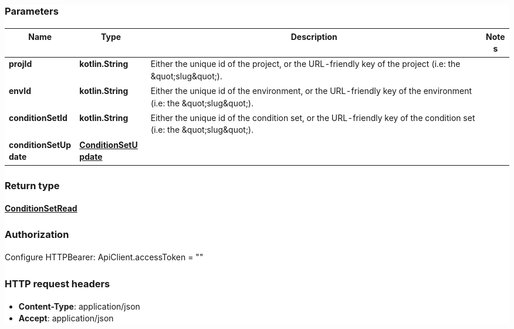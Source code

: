 ### Parameters

Name | Type | Description  | Notes
------------- | ------------- | ------------- | -------------
 **projId** | **kotlin.String**| Either the unique id of the project, or the URL-friendly key of the project (i.e: the \&quot;slug\&quot;). |
 **envId** | **kotlin.String**| Either the unique id of the environment, or the URL-friendly key of the environment (i.e: the \&quot;slug\&quot;). |
 **conditionSetId** | **kotlin.String**| Either the unique id of the condition set, or the URL-friendly key of the condition set (i.e: the \&quot;slug\&quot;). |
 **conditionSetUpdate** | [**ConditionSetUpdate**](ConditionSetUpdate.md)|  |

### Return type

[**ConditionSetRead**](ConditionSetRead.md)

### Authorization


Configure HTTPBearer:
    ApiClient.accessToken = ""

### HTTP request headers

 - **Content-Type**: application/json
 - **Accept**: application/json

